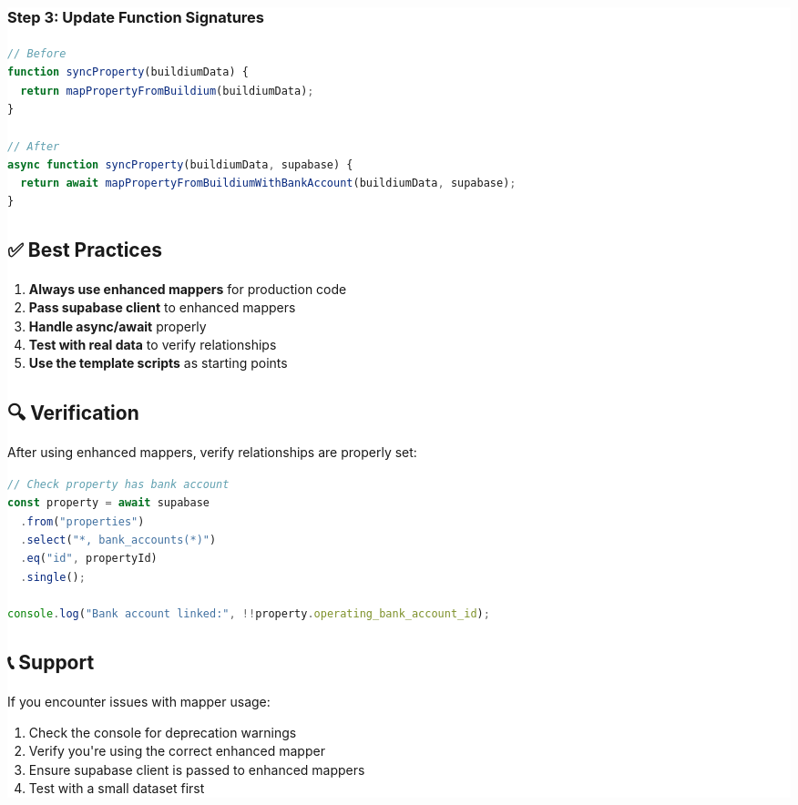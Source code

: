 ### Step 3: Update Function Signatures

```typescript
// Before
function syncProperty(buildiumData) {
  return mapPropertyFromBuildium(buildiumData);
}

// After
async function syncProperty(buildiumData, supabase) {
  return await mapPropertyFromBuildiumWithBankAccount(buildiumData, supabase);
}
```

## ✅ Best Practices

1. **Always use enhanced mappers** for production code
2. **Pass supabase client** to enhanced mappers
3. **Handle async/await** properly
4. **Test with real data** to verify relationships
5. **Use the template scripts** as starting points

## 🔍 Verification

After using enhanced mappers, verify relationships are properly set:

```typescript
// Check property has bank account
const property = await supabase
  .from("properties")
  .select("*, bank_accounts(*)")
  .eq("id", propertyId)
  .single();

console.log("Bank account linked:", !!property.operating_bank_account_id);
```

## 📞 Support

If you encounter issues with mapper usage:

1. Check the console for deprecation warnings
2. Verify you're using the correct enhanced mapper
3. Ensure supabase client is passed to enhanced mappers
4. Test with a small dataset first

